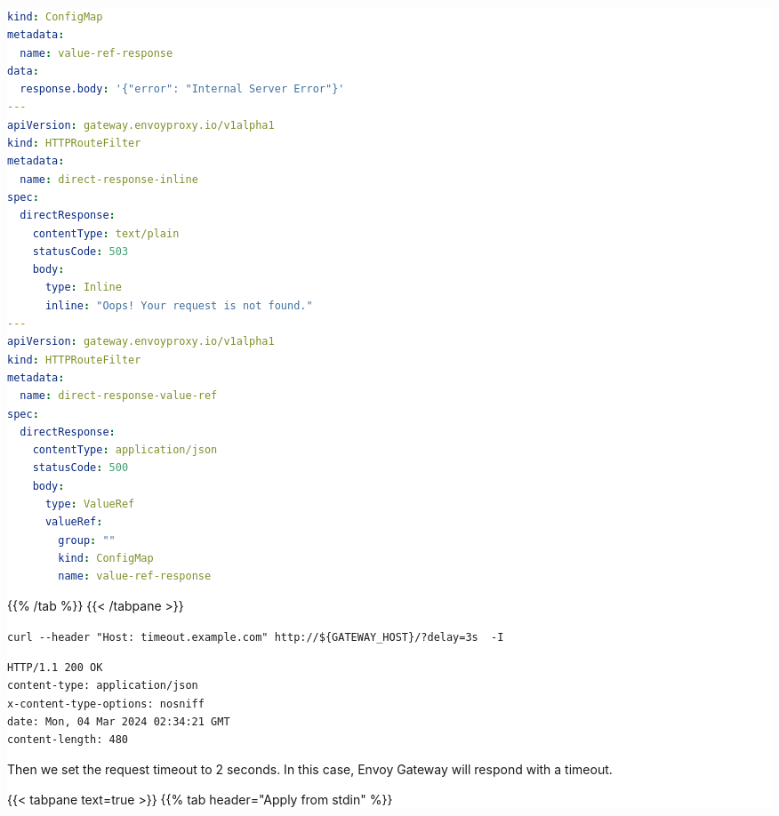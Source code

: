 ```yaml
kind: ConfigMap
metadata:
  name: value-ref-response
data:
  response.body: '{"error": "Internal Server Error"}'
---
apiVersion: gateway.envoyproxy.io/v1alpha1
kind: HTTPRouteFilter
metadata:
  name: direct-response-inline
spec:
  directResponse:
    contentType: text/plain
    statusCode: 503
    body:
      type: Inline
      inline: "Oops! Your request is not found."
---
apiVersion: gateway.envoyproxy.io/v1alpha1
kind: HTTPRouteFilter
metadata:
  name: direct-response-value-ref
spec:
  directResponse:
    contentType: application/json
    statusCode: 500
    body:
      type: ValueRef
      valueRef:
        group: ""
        kind: ConfigMap
        name: value-ref-response
```

{{% /tab %}}
{{< /tabpane >}}

```shell
curl --header "Host: timeout.example.com" http://${GATEWAY_HOST}/?delay=3s  -I
```

```console
HTTP/1.1 200 OK
content-type: application/json
x-content-type-options: nosniff
date: Mon, 04 Mar 2024 02:34:21 GMT
content-length: 480
```

Then we set the request timeout to 2 seconds. In this case, Envoy Gateway will respond with a timeout.

{{< tabpane text=true >}}
{{% tab header="Apply from stdin" %}}
